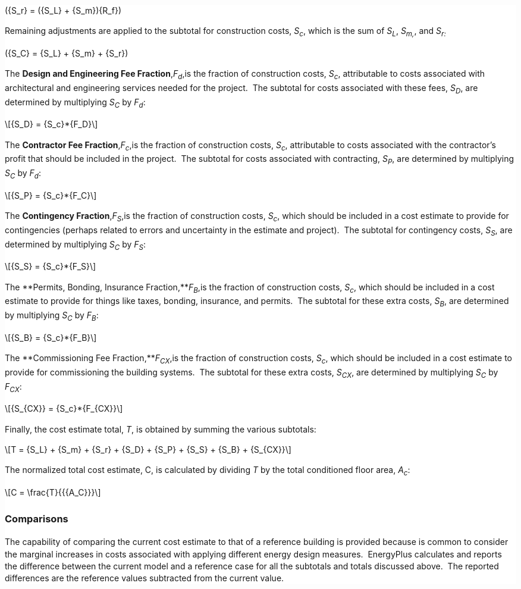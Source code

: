 <sub><div img="image7900.txt">\({S_r} = ({S_L} + {S_m}){R_f}\)</div></sub>

Remaining adjustments are applied to the subtotal for construction costs, *S<sub>c</sub>*, which is the sum of *S<sub>L</sub>*, *S<sub>m,</sub>*, and *S<sub>r:</sub>*

<sub><div img="image7901.txt">\({S_C} = {S_L} + {S_m} + {S_r}\)</div></sub>

The **Design and Engineering Fee Fraction**,*F<sub>d</sub>*,is the fraction of construction costs, *S<sub>c</sub>*, attributable to costs associated with architectural and engineering services needed for the project.  The subtotal for costs associated with these fees, *S<sub>D</sub>*, are determined by multiplying *S<sub>C</sub>* by *F<sub>d</sub>*:

<div>\[{S_D} = {S_c}*{F_D}\]</div>

The **Contractor Fee Fraction**,*F<sub>c</sub>*,is the fraction of construction costs, *S<sub>c</sub>*, attributable to costs associated with the contractor’s profit that should be included in the project.  The subtotal for costs associated with contracting, *S<sub>P</sub>*, are determined by multiplying *S<sub>C</sub>* by *F<sub>d</sub>*:

<div>\[{S_P} = {S_c}*{F_C}\]</div>

The **Contingency Fraction**,*F<sub>S</sub>*,is the fraction of construction costs, *S<sub>c</sub>*, which should be included in a cost estimate to provide for contingencies (perhaps related to errors and uncertainty in the estimate and project).  The subtotal for contingency costs, *S<sub>S</sub>*, are determined by multiplying *S<sub>C</sub>* by *F<sub>S</sub>*:

<div>\[{S_S} = {S_c}*{F_S}\]</div>

The **Permits, Bonding, Insurance Fraction,***F<sub>B</sub>*,is the fraction of construction costs, *S<sub>c</sub>*, which should be included in a cost estimate to provide for things like taxes, bonding, insurance, and permits.  The subtotal for these extra costs, *S<sub>B</sub>*, are determined by multiplying *S<sub>C</sub>* by *F<sub>B</sub>*:

<div>\[{S_B} = {S_c}*{F_B}\]</div>

The **Commissioning Fee Fraction,***F<sub>CX</sub>*,is the fraction of construction costs, *S<sub>c</sub>*, which should be included in a cost estimate to provide for commissioning the building systems.  The subtotal for these extra costs, *S<sub>CX</sub>*, are determined by multiplying *S<sub>C</sub>* by *F<sub>CX</sub>*:

<div>\[{S_{CX}} = {S_c}*{F_{CX}}\]</div>

Finally, the cost estimate total, *T*, is obtained by summing the various subtotals:

<div>\[T = {S_L} + {S_m} + {S_r} + {S_D} + {S_P} + {S_S} + {S_B} + {S_{CX}}\]</div>

The normalized total cost estimate, C, is calculated by dividing *T* by the total conditioned floor area, *A<sub>c</sub>*:

<div>\[C = \frac{T}{{{A_C}}}\]</div>

### Comparisons

The capability of comparing the current cost estimate to that of a reference building is provided because is common to consider the marginal increases in costs associated with applying different energy design measures.  EnergyPlus calculates and reports the difference between the current model and a reference case for all the subtotals and totals discussed above.  The reported differences are the reference values subtracted from the current value.

